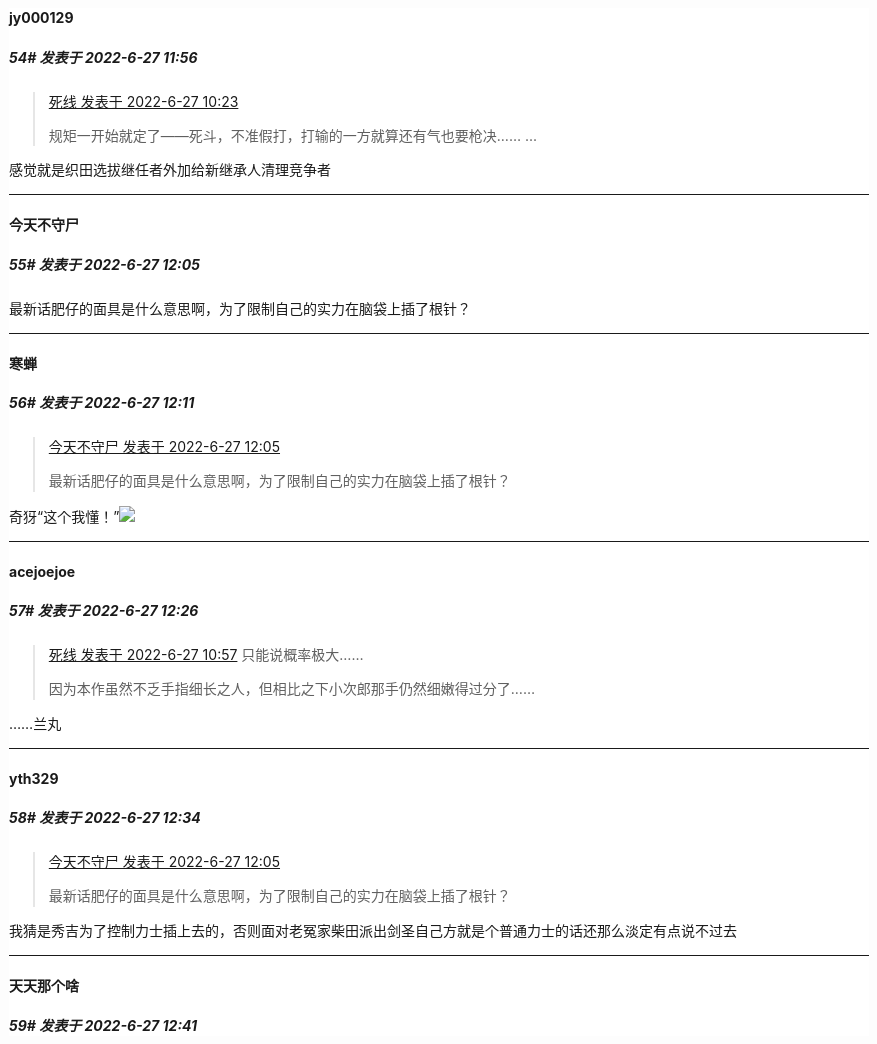 ####  jy000129  
##### 54#       发表于 2022-6-27 11:56

<blockquote><a href="httphttps://bbs.saraba1st.com/2b/forum.php?mod=redirect&amp;goto=findpost&amp;pid=56428431&amp;ptid=2077933" target="_blank">死线 发表于 2022-6-27 10:23</a>

规矩一开始就定了——死斗，不准假打，打输的一方就算还有气也要枪决…… ...</blockquote>
感觉就是织田选拔继任者外加给新继承人清理竞争者

*****

####  今天不守尸  
##### 55#       发表于 2022-6-27 12:05

最新话肥仔的面具是什么意思啊，为了限制自己的实力在脑袋上插了根针？

*****

####  寒蝉  
##### 56#       发表于 2022-6-27 12:11

<blockquote><a href="httphttps://bbs.saraba1st.com/2b/forum.php?mod=redirect&amp;goto=findpost&amp;pid=56430062&amp;ptid=2077933" target="_blank">今天不守尸 发表于 2022-6-27 12:05</a>

最新话肥仔的面具是什么意思啊，为了限制自己的实力在脑袋上插了根针？</blockquote>
奇犽“这个我懂！”<img src="https://static.saraba1st.com/image/smiley/face2017/083.png" referrerpolicy="no-referrer">

*****

####  acejoejoe  
##### 57#       发表于 2022-6-27 12:26

<blockquote><a href="httphttps://bbs.saraba1st.com/2b/forum.php?mod=redirect&amp;goto=findpost&amp;pid=56428908&amp;ptid=2077933" target="_blank">死线 发表于 2022-6-27 10:57</a>
只能说概率极大……

因为本作虽然不乏手指细长之人，但相比之下小次郎那手仍然细嫩得过分了……</blockquote>
……兰丸

*****

####  yth329  
##### 58#       发表于 2022-6-27 12:34

<blockquote><a href="httphttps://bbs.saraba1st.com/2b/forum.php?mod=redirect&amp;goto=findpost&amp;pid=56430062&amp;ptid=2077933" target="_blank">今天不守尸 发表于 2022-6-27 12:05</a>

最新话肥仔的面具是什么意思啊，为了限制自己的实力在脑袋上插了根针？</blockquote>
我猜是秀吉为了控制力士插上去的，否则面对老冤家柴田派出剑圣自己方就是个普通力士的话还那么淡定有点说不过去

*****

####  天天那个啥  
##### 59#       发表于 2022-6-27 12:41
